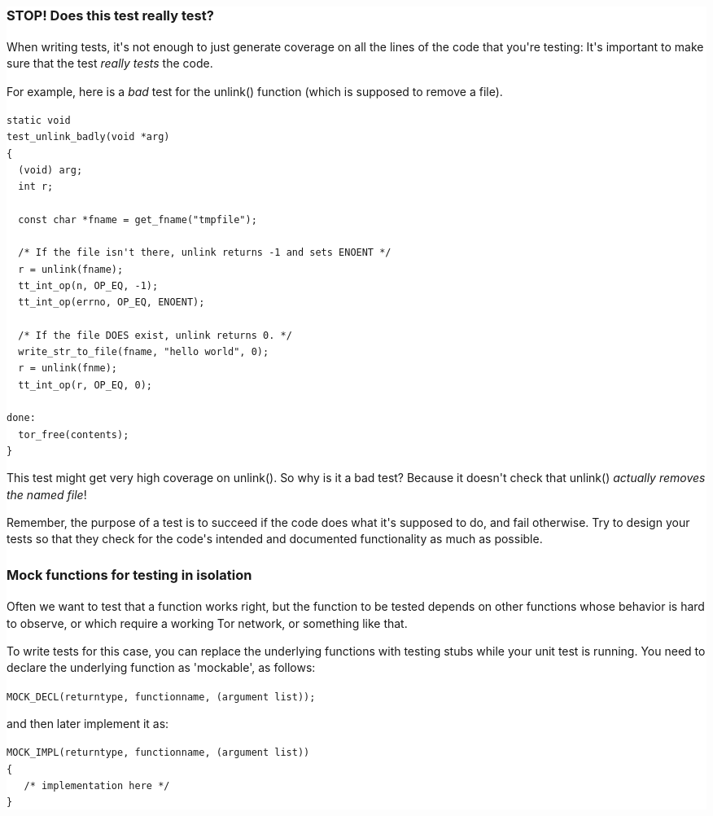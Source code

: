### STOP!  Does this test really test?

When writing tests, it's not enough to just generate coverage on all the
lines of the code that you're testing:  It's important to make sure that
the test _really tests_ the code.

For example, here is a _bad_ test for the unlink() function (which is
supposed to remove a file).

    static void
    test_unlink_badly(void *arg)
    {
      (void) arg;
      int r;

      const char *fname = get_fname("tmpfile");

      /* If the file isn't there, unlink returns -1 and sets ENOENT */
      r = unlink(fname);
      tt_int_op(n, OP_EQ, -1);
      tt_int_op(errno, OP_EQ, ENOENT);

      /* If the file DOES exist, unlink returns 0. */
      write_str_to_file(fname, "hello world", 0);
      r = unlink(fnme);
      tt_int_op(r, OP_EQ, 0);

    done:
      tor_free(contents);
    }


This test might get very high coverage on unlink().  So why is it a
bad test? Because it doesn't check that unlink() *actually removes the
named file*!

Remember, the purpose of a test is to succeed if the code does what
it's supposed to do, and fail otherwise.  Try to design your tests so
that they check for the code's intended and documented functionality
as much as possible.


### Mock functions for testing in isolation

Often we want to test that a function works right, but the function to
be tested depends on other functions whose behavior is hard to observe,
or which require a working Tor network, or something like that.

To write tests for this case, you can replace the underlying functions
with testing stubs while your unit test is running.  You need to declare
the underlying function as 'mockable', as follows:

    MOCK_DECL(returntype, functionname, (argument list));

and then later implement it as:

    MOCK_IMPL(returntype, functionname, (argument list))
    {
       /* implementation here */
    }

